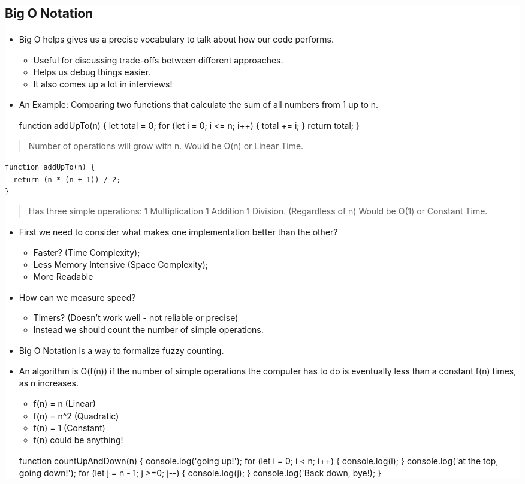 ## **Big O Notation**

- Big O helps gives us a precise vocabulary to talk about how our code performs.

  - Useful for discussing trade-offs between different approaches.
  - Helps us debug things easier.
  - It also comes up a lot in interviews!

- An Example: Comparing two functions that calculate the sum of all numbers from 1 up to n.

  function addUpTo(n) {
  let total = 0;
  for (let i = 0; i <= n; i++) {
  total += i;
  }
  return total;
  }

> Number of operations will grow with n. Would be O(n) or Linear Time.

    function addUpTo(n) {
      return (n * (n + 1)) / 2;
    }

> Has three simple operations: 1 Multiplication 1 Addition 1 Division. (Regardless of n) Would be O(1) or Constant Time.

- First we need to consider what makes one implementation better than the other?

  - Faster? (Time Complexity);
  - Less Memory Intensive (Space Complexity);
  - More Readable

- How can we measure speed?

  - Timers? (Doesn’t work well - not reliable or precise)
  - Instead we should count the number of simple operations.

- Big O Notation is a way to formalize fuzzy counting.
- An algorithm is O(f(n)) if the number of simple operations the computer has to do is eventually less than a constant f(n) times, as n increases.

  - f(n) = n (Linear)
  - f(n) = n^2 (Quadratic)
  - f(n) = 1 (Constant)
  - f(n) could be anything!

  function countUpAndDown(n) {
  console.log('going up!');
  for (let i = 0; i < n; i++) {
  console.log(i);
  }
  console.log('at the top, going down!');
  for (let j = n - 1; j >=0; j--) {
  console.log(j);
  }
  console.log('Back down, bye!);
  }

